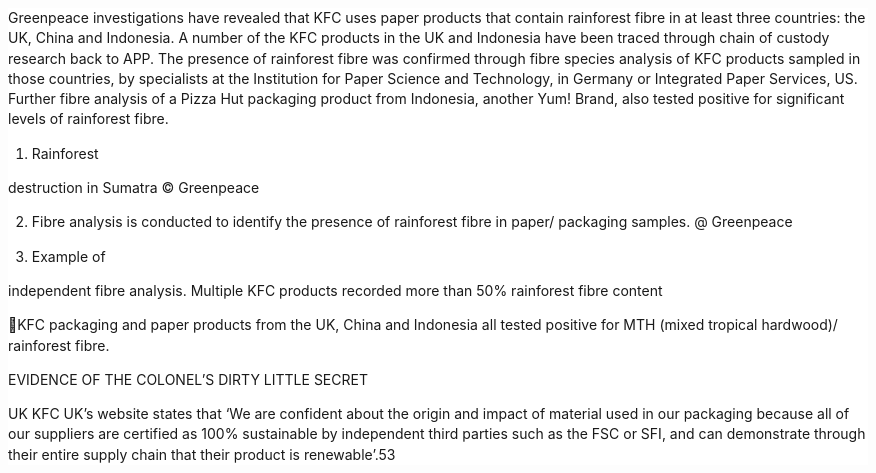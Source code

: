 Greenpeace investigations have revealed that KFC
uses paper products that contain rainforest fibre in at
least three countries: the UK, China and Indonesia. A
number of the KFC products in the UK and Indonesia
have been traced through chain of custody research
back to APP. The presence of rainforest fibre was
confirmed through fibre species analysis of KFC
products sampled in those countries, by specialists
at the Institution for Paper Science and Technology,
in Germany or Integrated Paper Services, US. Further
fibre analysis of a Pizza Hut packaging product from
Indonesia, another Yum! Brand, also tested positive for
significant levels of rainforest fibre.

1.  Rainforest

destruction
in Sumatra ©
Greenpeace

2.  Fibre analysis
is conducted
to identify the
presence of
rainforest fibre
in paper/
packaging
samples. @
Greenpeace

3.  Example of

independent
fibre analysis.
Multiple KFC
products
recorded more
than 50%
rainforest fibre
content

KFC packaging and
paper products from
the UK, China and
Indonesia all tested
positive for MTH (mixed
tropical hardwood)/
rainforest fibre.

EVIDENCE OF THE
COLONEL’S DIRTY
LITTLE SECRET

UK
KFC UK’s website states that ‘We are confident about the origin and
impact of material used in our packaging because all of our suppliers are
certified as 100% sustainable by independent third parties such as the
FSC or SFI, and can demonstrate through their entire supply chain that
their product is renewable’.53
